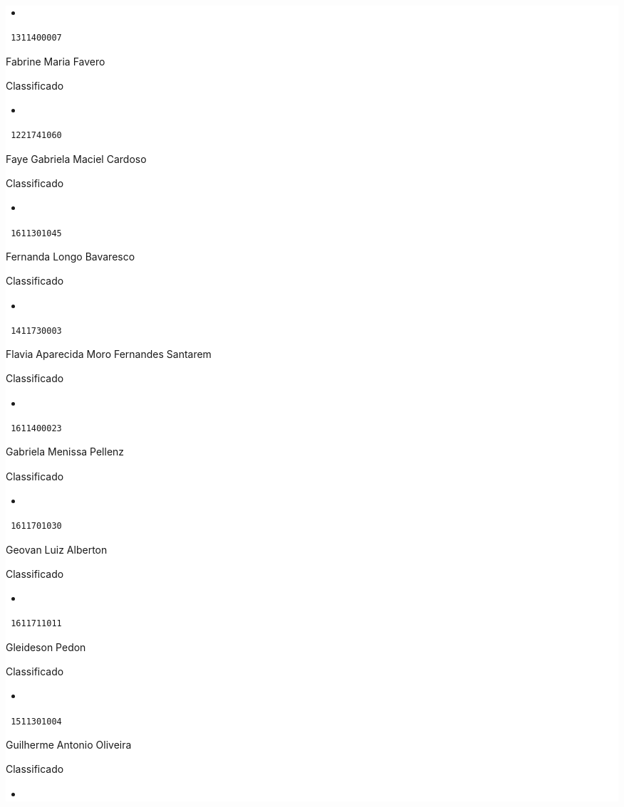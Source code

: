    -

     1311400007

   Fabrine Maria Favero

   Classificado

   -

     1221741060

   Faye Gabriela Maciel Cardoso

   Classificado

   -

     1611301045

   Fernanda Longo Bavaresco

   Classificado

   -

     1411730003

   Flavia Aparecida Moro Fernandes Santarem

   Classificado

   -

     1611400023

   Gabriela Menissa Pellenz

   Classificado

   -

     1611701030

   Geovan Luiz Alberton

   Classificado

   -

     1611711011

   Gleideson Pedon

   Classificado

   -

     1511301004

   Guilherme Antonio Oliveira

   Classificado

   -
